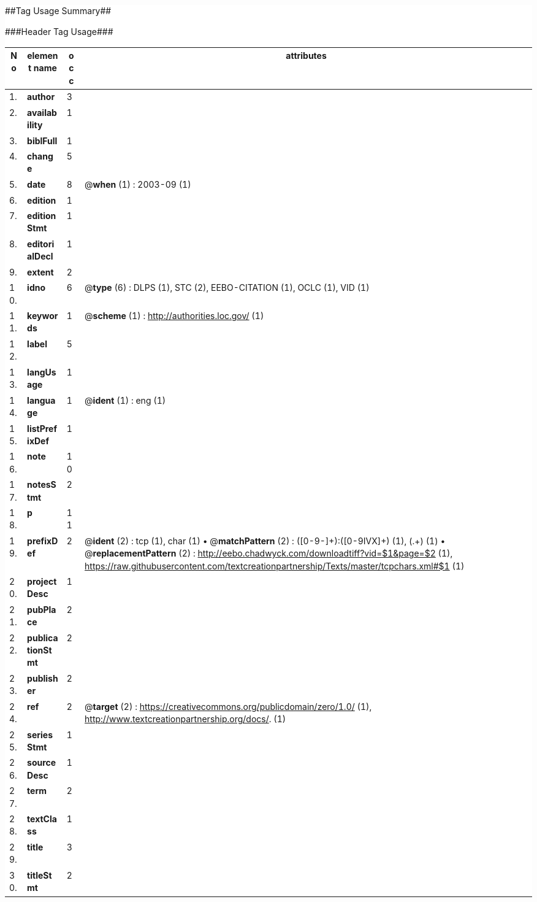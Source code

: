 ##Tag Usage Summary##

###Header Tag Usage###

|No|element name|occ|attributes|
|---|---|---|---|
|1.|__author__|3||
|2.|__availability__|1||
|3.|__biblFull__|1||
|4.|__change__|5||
|5.|__date__|8| @__when__ (1) : 2003-09 (1)|
|6.|__edition__|1||
|7.|__editionStmt__|1||
|8.|__editorialDecl__|1||
|9.|__extent__|2||
|10.|__idno__|6| @__type__ (6) : DLPS (1), STC (2), EEBO-CITATION (1), OCLC (1), VID (1)|
|11.|__keywords__|1| @__scheme__ (1) : http://authorities.loc.gov/ (1)|
|12.|__label__|5||
|13.|__langUsage__|1||
|14.|__language__|1| @__ident__ (1) : eng (1)|
|15.|__listPrefixDef__|1||
|16.|__note__|10||
|17.|__notesStmt__|2||
|18.|__p__|11||
|19.|__prefixDef__|2| @__ident__ (2) : tcp (1), char (1)  •  @__matchPattern__ (2) : ([0-9\-]+):([0-9IVX]+) (1), (.+) (1)  •  @__replacementPattern__ (2) : http://eebo.chadwyck.com/downloadtiff?vid=$1&page=$2 (1), https://raw.githubusercontent.com/textcreationpartnership/Texts/master/tcpchars.xml#$1 (1)|
|20.|__projectDesc__|1||
|21.|__pubPlace__|2||
|22.|__publicationStmt__|2||
|23.|__publisher__|2||
|24.|__ref__|2| @__target__ (2) : https://creativecommons.org/publicdomain/zero/1.0/ (1), http://www.textcreationpartnership.org/docs/. (1)|
|25.|__seriesStmt__|1||
|26.|__sourceDesc__|1||
|27.|__term__|2||
|28.|__textClass__|1||
|29.|__title__|3||
|30.|__titleStmt__|2||
